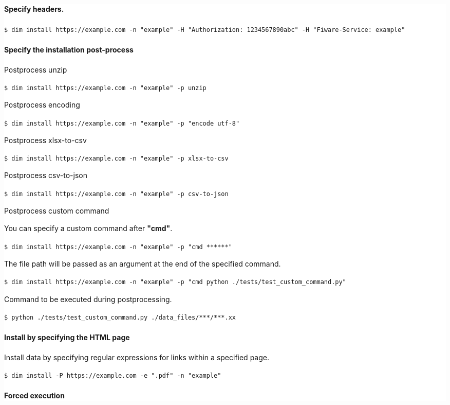 #### Specify headers.

```
$ dim install https://example.com -n "example" -H "Authorization: 1234567890abc" -H "Fiware-Service: example"
```

#### Specify the installation post-process

Postprocess unzip

```
$ dim install https://example.com -n "example" -p unzip
```

Postprocess encoding

```
$ dim install https://example.com -n "example" -p "encode utf-8"
```

Postprocess xlsx-to-csv

```
$ dim install https://example.com -n "example" -p xlsx-to-csv
```

Postprocess csv-to-json

```
$ dim install https://example.com -n "example" -p csv-to-json
```

Postprocess custom command

You can specify a custom command after **"cmd"**.

```
$ dim install https://example.com -n "example" -p "cmd ******"
```

The file path will be passed as an argument at the end of the specified command.

```
$ dim install https://example.com -n "example" -p "cmd python ./tests/test_custom_command.py"
```

Command to be executed during postprocessing.

```
$ python ./tests/test_custom_command.py ./data_files/***/***.xx
```

#### Install by specifying the HTML page

Install data by specifying regular expressions for links within a specified page.

```
$ dim install -P https://example.com -e ".pdf" -n "example"
```

#### Forced execution
